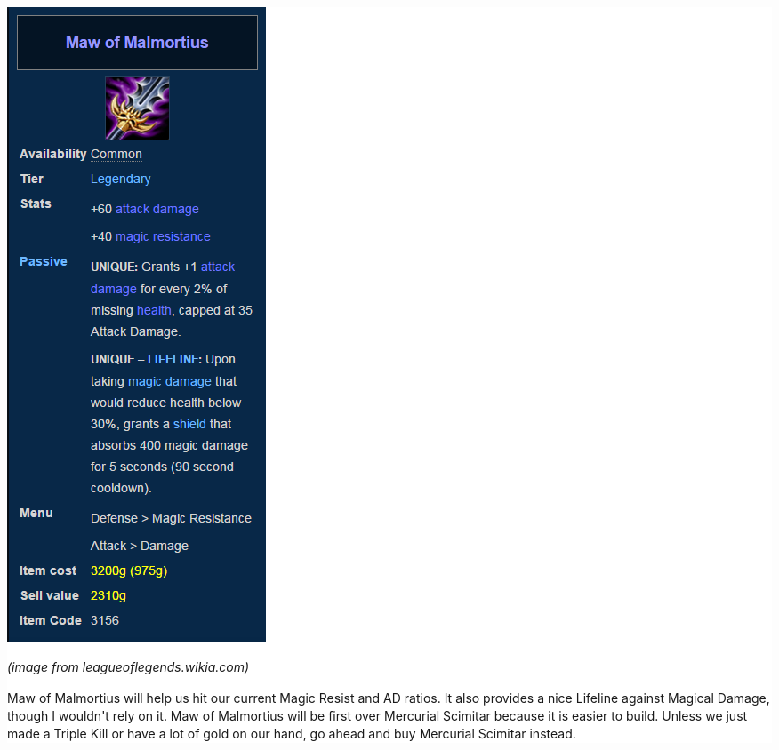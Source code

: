![HXA Maw of Malmortius - lol crafting theory](/images/content/hxa-maw-of-mal.png)

*(image from leagueoflegends.wikia.com)*

Maw of Malmortius will help us hit our current Magic Resist and AD ratios. It also provides a nice Lifeline against Magical Damage, though I wouldn't rely on it. Maw of Malmortius will be first over Mercurial Scimitar because it is easier to build. Unless we just made a Triple Kill or have a lot of gold on our hand, go ahead and buy Mercurial Scimitar instead.

